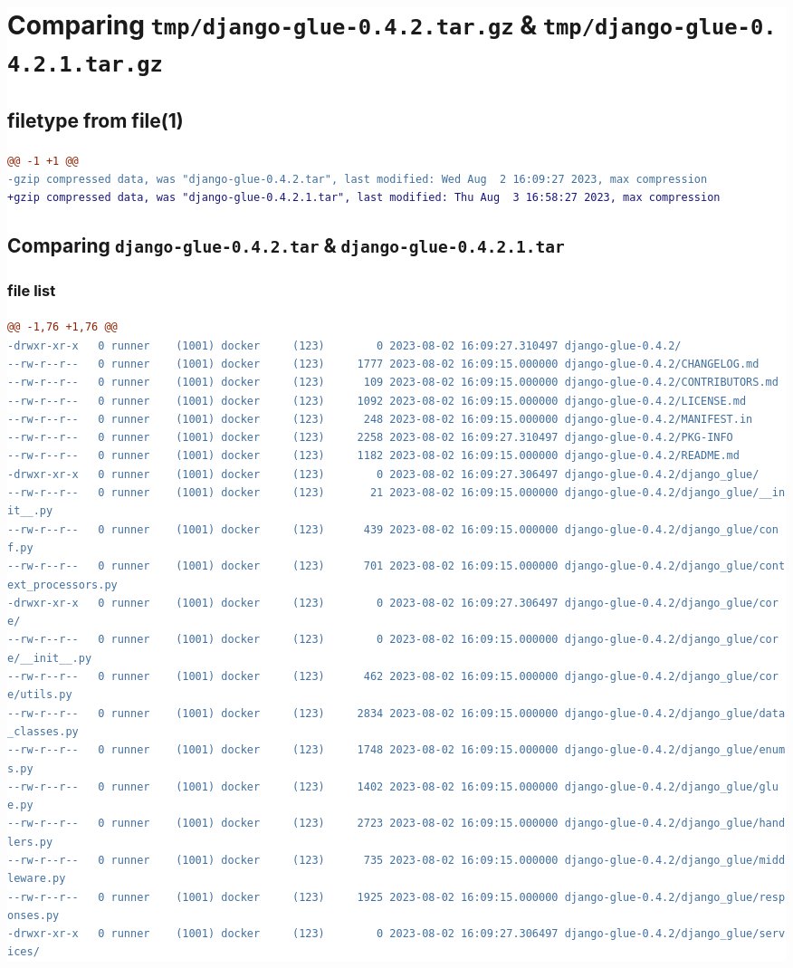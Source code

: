 # Comparing `tmp/django-glue-0.4.2.tar.gz` & `tmp/django-glue-0.4.2.1.tar.gz`

## filetype from file(1)

```diff
@@ -1 +1 @@
-gzip compressed data, was "django-glue-0.4.2.tar", last modified: Wed Aug  2 16:09:27 2023, max compression
+gzip compressed data, was "django-glue-0.4.2.1.tar", last modified: Thu Aug  3 16:58:27 2023, max compression
```

## Comparing `django-glue-0.4.2.tar` & `django-glue-0.4.2.1.tar`

### file list

```diff
@@ -1,76 +1,76 @@
-drwxr-xr-x   0 runner    (1001) docker     (123)        0 2023-08-02 16:09:27.310497 django-glue-0.4.2/
--rw-r--r--   0 runner    (1001) docker     (123)     1777 2023-08-02 16:09:15.000000 django-glue-0.4.2/CHANGELOG.md
--rw-r--r--   0 runner    (1001) docker     (123)      109 2023-08-02 16:09:15.000000 django-glue-0.4.2/CONTRIBUTORS.md
--rw-r--r--   0 runner    (1001) docker     (123)     1092 2023-08-02 16:09:15.000000 django-glue-0.4.2/LICENSE.md
--rw-r--r--   0 runner    (1001) docker     (123)      248 2023-08-02 16:09:15.000000 django-glue-0.4.2/MANIFEST.in
--rw-r--r--   0 runner    (1001) docker     (123)     2258 2023-08-02 16:09:27.310497 django-glue-0.4.2/PKG-INFO
--rw-r--r--   0 runner    (1001) docker     (123)     1182 2023-08-02 16:09:15.000000 django-glue-0.4.2/README.md
-drwxr-xr-x   0 runner    (1001) docker     (123)        0 2023-08-02 16:09:27.306497 django-glue-0.4.2/django_glue/
--rw-r--r--   0 runner    (1001) docker     (123)       21 2023-08-02 16:09:15.000000 django-glue-0.4.2/django_glue/__init__.py
--rw-r--r--   0 runner    (1001) docker     (123)      439 2023-08-02 16:09:15.000000 django-glue-0.4.2/django_glue/conf.py
--rw-r--r--   0 runner    (1001) docker     (123)      701 2023-08-02 16:09:15.000000 django-glue-0.4.2/django_glue/context_processors.py
-drwxr-xr-x   0 runner    (1001) docker     (123)        0 2023-08-02 16:09:27.306497 django-glue-0.4.2/django_glue/core/
--rw-r--r--   0 runner    (1001) docker     (123)        0 2023-08-02 16:09:15.000000 django-glue-0.4.2/django_glue/core/__init__.py
--rw-r--r--   0 runner    (1001) docker     (123)      462 2023-08-02 16:09:15.000000 django-glue-0.4.2/django_glue/core/utils.py
--rw-r--r--   0 runner    (1001) docker     (123)     2834 2023-08-02 16:09:15.000000 django-glue-0.4.2/django_glue/data_classes.py
--rw-r--r--   0 runner    (1001) docker     (123)     1748 2023-08-02 16:09:15.000000 django-glue-0.4.2/django_glue/enums.py
--rw-r--r--   0 runner    (1001) docker     (123)     1402 2023-08-02 16:09:15.000000 django-glue-0.4.2/django_glue/glue.py
--rw-r--r--   0 runner    (1001) docker     (123)     2723 2023-08-02 16:09:15.000000 django-glue-0.4.2/django_glue/handlers.py
--rw-r--r--   0 runner    (1001) docker     (123)      735 2023-08-02 16:09:15.000000 django-glue-0.4.2/django_glue/middleware.py
--rw-r--r--   0 runner    (1001) docker     (123)     1925 2023-08-02 16:09:15.000000 django-glue-0.4.2/django_glue/responses.py
-drwxr-xr-x   0 runner    (1001) docker     (123)        0 2023-08-02 16:09:27.306497 django-glue-0.4.2/django_glue/services/
```